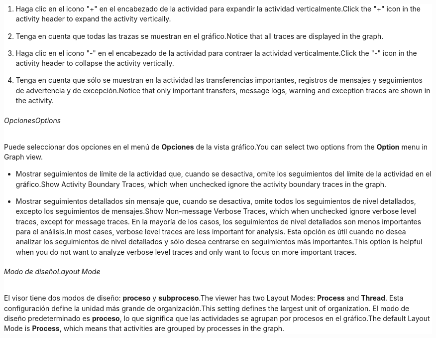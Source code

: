 1. <span data-ttu-id="77c8c-272">Haga clic en el icono "+" en el encabezado de la actividad para expandir la actividad verticalmente.</span><span class="sxs-lookup"><span data-stu-id="77c8c-272">Click the "+" icon in the activity header to expand the activity vertically.</span></span>

2. <span data-ttu-id="77c8c-273">Tenga en cuenta que todas las trazas se muestran en el gráfico.</span><span class="sxs-lookup"><span data-stu-id="77c8c-273">Notice that all traces are displayed in the graph.</span></span>

3. <span data-ttu-id="77c8c-274">Haga clic en el icono "-" en el encabezado de la actividad para contraer la actividad verticalmente.</span><span class="sxs-lookup"><span data-stu-id="77c8c-274">Click the "-" icon in the activity header to collapse the activity vertically.</span></span>

4. <span data-ttu-id="77c8c-275">Tenga en cuenta que sólo se muestran en la actividad las transferencias importantes, registros de mensajes y seguimientos de advertencia y de excepción.</span><span class="sxs-lookup"><span data-stu-id="77c8c-275">Notice that only important transfers, message logs, warning and exception traces are shown in the activity.</span></span>

###### <a name="options"></a><span data-ttu-id="77c8c-276">Opciones</span><span class="sxs-lookup"><span data-stu-id="77c8c-276">Options</span></span>

<span data-ttu-id="77c8c-277">Puede seleccionar dos opciones en el menú de **Opciones** de la vista gráfico.</span><span class="sxs-lookup"><span data-stu-id="77c8c-277">You can select two options from the **Option** menu in Graph view.</span></span>

- <span data-ttu-id="77c8c-278">Mostrar seguimientos de límite de la actividad que, cuando se desactiva, omite los seguimientos del límite de la actividad en el gráfico.</span><span class="sxs-lookup"><span data-stu-id="77c8c-278">Show Activity Boundary Traces, which when unchecked ignore the activity boundary traces in the graph.</span></span>

- <span data-ttu-id="77c8c-279">Mostrar seguimientos detallados sin mensaje que, cuando se desactiva, omite todos los seguimientos de nivel detallados, excepto los seguimientos de mensajes.</span><span class="sxs-lookup"><span data-stu-id="77c8c-279">Show Non-message Verbose Traces, which when unchecked ignore verbose level traces, except for message traces.</span></span> <span data-ttu-id="77c8c-280">En la mayoría de los casos, los seguimientos de nivel detallados son menos importantes para el análisis.</span><span class="sxs-lookup"><span data-stu-id="77c8c-280">In most cases, verbose level traces are less important for analysis.</span></span> <span data-ttu-id="77c8c-281">Esta opción es útil cuando no desea analizar los seguimientos de nivel detallados y sólo desea centrarse en seguimientos más importantes.</span><span class="sxs-lookup"><span data-stu-id="77c8c-281">This option is helpful when you do not want to analyze verbose level traces and only want to focus on more important traces.</span></span>

###### <a name="layout-mode"></a><span data-ttu-id="77c8c-282">Modo de diseño</span><span class="sxs-lookup"><span data-stu-id="77c8c-282">Layout Mode</span></span>

<span data-ttu-id="77c8c-283">El visor tiene dos modos de diseño: **proceso** y **subproceso**.</span><span class="sxs-lookup"><span data-stu-id="77c8c-283">The viewer has two Layout Modes: **Process** and **Thread**.</span></span> <span data-ttu-id="77c8c-284">Esta configuración define la unidad más grande de organización.</span><span class="sxs-lookup"><span data-stu-id="77c8c-284">This setting defines the largest unit of organization.</span></span> <span data-ttu-id="77c8c-285">El modo de diseño predeterminado es **proceso**, lo que significa que las actividades se agrupan por procesos en el gráfico.</span><span class="sxs-lookup"><span data-stu-id="77c8c-285">The default Layout Mode is **Process**, which means that activities are grouped by processes in the graph.</span></span>
